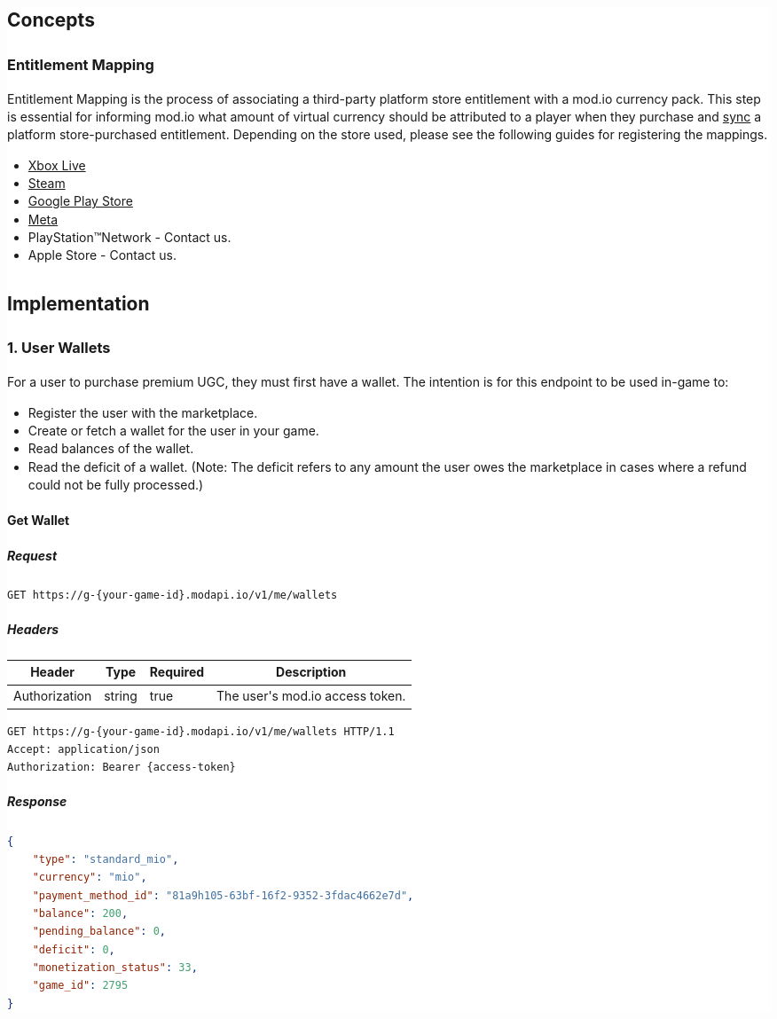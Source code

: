 ## Concepts

### Entitlement Mapping

Entitlement Mapping is the process of associating a third-party platform store entitlement with a mod.io currency pack. This step is essential for informing mod.io what amount of virtual currency should be attributed to a player when they purchase and [sync](#3-sync-platform-entitlements-to-modio) a platform store-purchased entitlement. Depending on the store used, please see the following guides for registering the mappings.

- [Xbox Live](https://docs.mod.io/partners/xbox/)
- [Steam](https://docs.mod.io/platforms/steam/marketplace)
- [Google Play Store](https://docs.mod.io/platforms/google/marketplace)
- [Meta](https://docs.mod.io/platforms/meta/marketplace)
- PlayStation™Network - Contact us.
- Apple Store - Contact us.


## Implementation

### 1. User Wallets

For a user to purchase premium UGC, they must first have a wallet. The intention is for this endpoint to be used in-game to:

- Register the user with the marketplace.
- Create or fetch a wallet for the user in your game.
- Read balances of the wallet.
- Read the deficit of a wallet. (Note: The deficit refers to any amount the user owes the marketplace in cases where a refund could not be fully processed.)

#### Get Wallet

##### Request

`GET https://g-{your-game-id}.modapi.io/v1/me/wallets`

##### Headers

Header|Type|Required|Description
---|---|---|---|
Authorization|string|true|The user's mod.io access token.


```
GET https://g-{your-game-id}.modapi.io/v1/me/wallets HTTP/1.1
Accept: application/json
Authorization: Bearer {access-token}
```

##### Response

```json
{
    "type": "standard_mio",
    "currency": "mio",
    "payment_method_id": "81a9h105-63bf-16f2-9352-3fdac4662e7d",
    "balance": 200,
    "pending_balance": 0,
    "deficit": 0,
    "monetization_status": 33,
    "game_id": 2795
}
```
